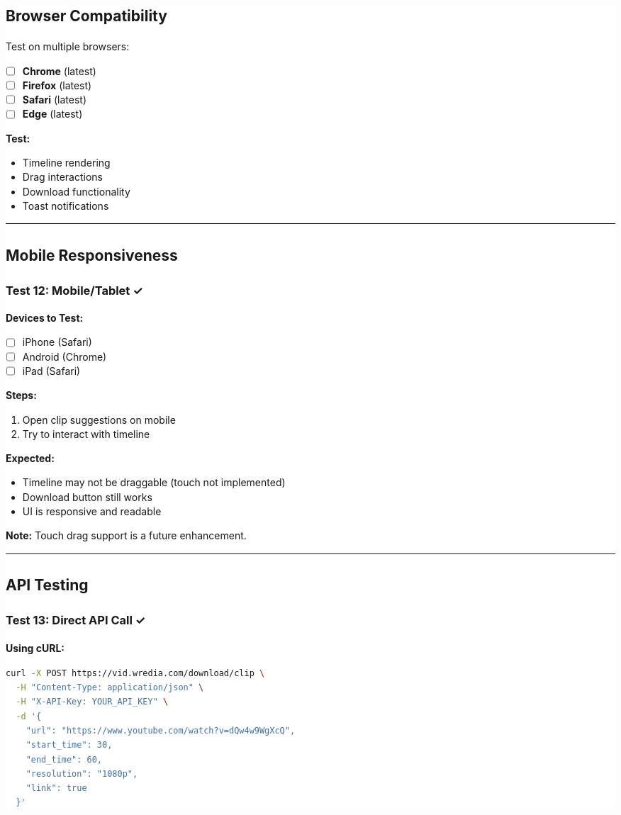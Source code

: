 ## Browser Compatibility

Test on multiple browsers:

- [ ] **Chrome** (latest)
- [ ] **Firefox** (latest)
- [ ] **Safari** (latest)
- [ ] **Edge** (latest)

**Test:**
- Timeline rendering
- Drag interactions
- Download functionality
- Toast notifications

---

## Mobile Responsiveness

### Test 12: Mobile/Tablet ✓

**Devices to Test:**
- [ ] iPhone (Safari)
- [ ] Android (Chrome)
- [ ] iPad (Safari)

**Steps:**
1. Open clip suggestions on mobile
2. Try to interact with timeline

**Expected:**
- Timeline may not be draggable (touch not implemented)
- Download button still works
- UI is responsive and readable

**Note:** Touch drag support is a future enhancement.

---

## API Testing

### Test 13: Direct API Call ✓

**Using cURL:**
```bash
curl -X POST https://vid.wredia.com/download/clip \
  -H "Content-Type: application/json" \
  -H "X-API-Key: YOUR_API_KEY" \
  -d '{
    "url": "https://www.youtube.com/watch?v=dQw4w9WgXcQ",
    "start_time": 30,
    "end_time": 60,
    "resolution": "1080p",
    "link": true
  }'
```
